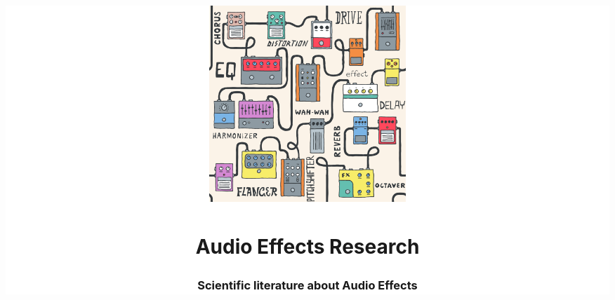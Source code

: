 <div align="center">

<img src="./assets/pedals.png" width="280">

# Audio Effects Research

### **Scientific literature about Audio Effects**
